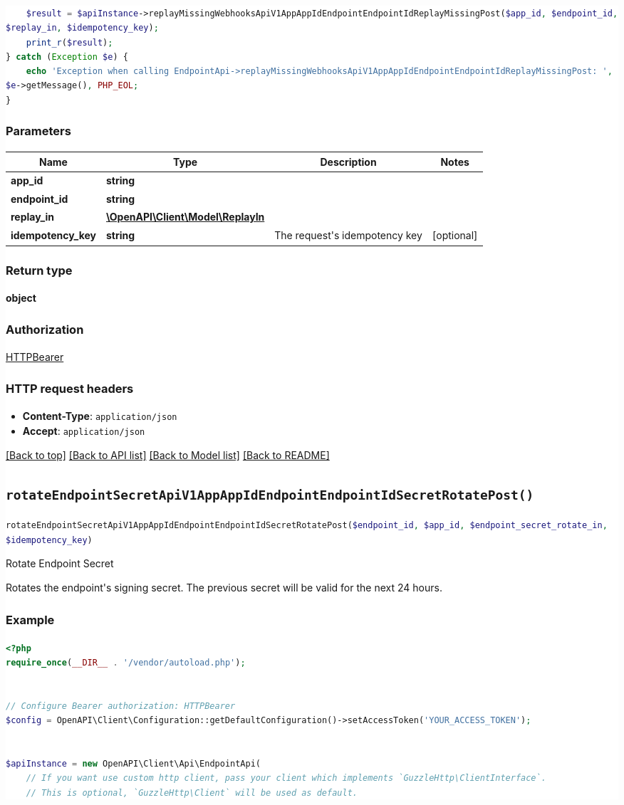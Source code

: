 ```php
    $result = $apiInstance->replayMissingWebhooksApiV1AppAppIdEndpointEndpointIdReplayMissingPost($app_id, $endpoint_id, $replay_in, $idempotency_key);
    print_r($result);
} catch (Exception $e) {
    echo 'Exception when calling EndpointApi->replayMissingWebhooksApiV1AppAppIdEndpointEndpointIdReplayMissingPost: ', $e->getMessage(), PHP_EOL;
}
```

### Parameters

| Name | Type | Description  | Notes |
| ------------- | ------------- | ------------- | ------------- |
| **app_id** | **string**|  | |
| **endpoint_id** | **string**|  | |
| **replay_in** | [**\OpenAPI\Client\Model\ReplayIn**](../Model/ReplayIn.md)|  | |
| **idempotency_key** | **string**| The request&#39;s idempotency key | [optional] |

### Return type

**object**

### Authorization

[HTTPBearer](../../README.md#HTTPBearer)

### HTTP request headers

- **Content-Type**: `application/json`
- **Accept**: `application/json`

[[Back to top]](#) [[Back to API list]](../../README.md#endpoints)
[[Back to Model list]](../../README.md#models)
[[Back to README]](../../README.md)

## `rotateEndpointSecretApiV1AppAppIdEndpointEndpointIdSecretRotatePost()`

```php
rotateEndpointSecretApiV1AppAppIdEndpointEndpointIdSecretRotatePost($endpoint_id, $app_id, $endpoint_secret_rotate_in, $idempotency_key)
```

Rotate Endpoint Secret

Rotates the endpoint's signing secret.  The previous secret will be valid for the next 24 hours.

### Example

```php
<?php
require_once(__DIR__ . '/vendor/autoload.php');


// Configure Bearer authorization: HTTPBearer
$config = OpenAPI\Client\Configuration::getDefaultConfiguration()->setAccessToken('YOUR_ACCESS_TOKEN');


$apiInstance = new OpenAPI\Client\Api\EndpointApi(
    // If you want use custom http client, pass your client which implements `GuzzleHttp\ClientInterface`.
    // This is optional, `GuzzleHttp\Client` will be used as default.
```